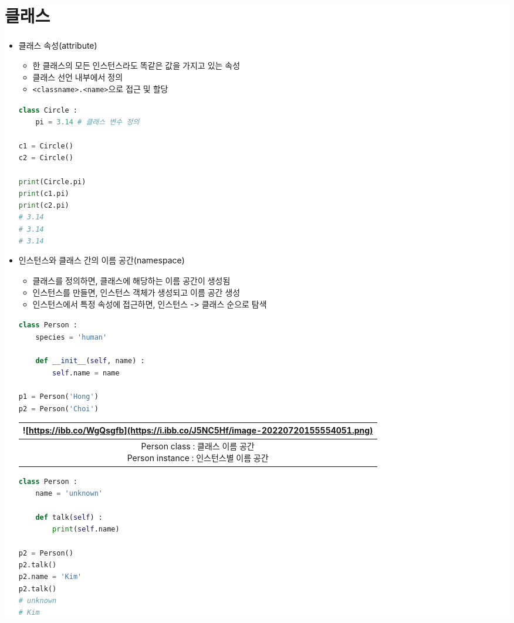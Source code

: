 # 클래스

- 클래스 속성(attribute)

  - 한 클래스의 모든 인스턴스라도 똑같은 값을 가지고 있는 속성
  - 클래스 선언 내부에서 정의
  - `<classname>.<name>`으로 접근 및 할당

  ```python
  class Circle :
      pi = 3.14 # 클래스 변수 정의
  
  c1 = Circle()
  c2 = Circle()
  
  print(Circle.pi)
  print(c1.pi)
  print(c2.pi)
  # 3.14
  # 3.14
  # 3.14
  ```

- 인스턴스와 클래스 간의 이름 공간(namespace)

  - 클래스를 정의하면, 클래스에 해당하는 이름 공간이 생성됨
  - 인스턴스를 만들면, 인스턴스 객체가 생성되고 이름 공간 생성
  - 인스턴스에서 특정 속성에 접근하면, 인스턴스 -> 클래스 순으로 탐색

  ```python
  class Person :
      species = 'human'
      
      def __init__(self, name) :
          self.name = name
          
  p1 = Person('Hong')
  p2 = Person('Choi')
  ```

  | ![https://ibb.co/WgQsgfb](https://i.ibb.co/J5NC5Hf/image-20220720155554051.png) |
  | :----------------------------------------------------------: |
  | Person class : 클래스 이름 공간<br/>Person instance : 인스턴스별 이름 공간 |

  ```python
  class Person :
      name = 'unknown'
      
      def talk(self) :
          print(self.name)
          
  p2 = Person()
  p2.talk()
  p2.name = 'Kim'
  p2.talk()
  # unknown
  # Kim
  ```
  